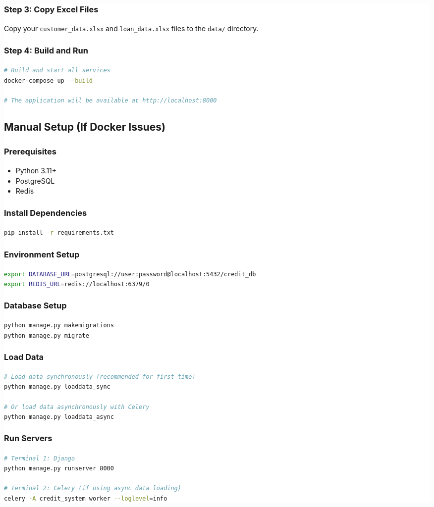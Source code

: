 ### Step 3: Copy Excel Files
Copy your `customer_data.xlsx` and `loan_data.xlsx` files to the `data/` directory.

### Step 4: Build and Run
```bash
# Build and start all services
docker-compose up --build

# The application will be available at http://localhost:8000
```

## Manual Setup (If Docker Issues)

### Prerequisites
- Python 3.11+
- PostgreSQL
- Redis

### Install Dependencies
```bash
pip install -r requirements.txt
```

### Environment Setup
```bash
export DATABASE_URL=postgresql://user:password@localhost:5432/credit_db
export REDIS_URL=redis://localhost:6379/0
```

### Database Setup
```bash
python manage.py makemigrations
python manage.py migrate
```

### Load Data
```bash
# Load data synchronously (recommended for first time)
python manage.py loaddata_sync

# Or load data asynchronously with Celery
python manage.py loaddata_async
```

### Run Servers
```bash
# Terminal 1: Django
python manage.py runserver 8000

# Terminal 2: Celery (if using async data loading)
celery -A credit_system worker --loglevel=info
```
